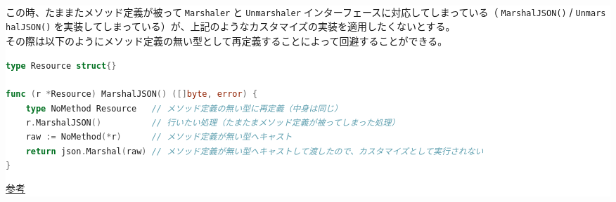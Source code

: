 この時、たままたメソッド定義が被って `Marshaler` と `Unmarshaler` インターフェースに対応してしまっている（ `MarshalJSON()` / `UnmarshalJSON()` を実装してしまっている）が、上記のようなカスタマイズの実装を適用したくないとする。  
その際は以下のようにメソッド定義の無い型として再定義することによって回避することができる。

```go
type Resource struct{}

func (r *Resource) MarshalJSON() ([]byte, error) {
    type NoMethod Resource   // メソッド定義の無い型に再定義（中身は同じ）
    r.MarshalJSON()          // 行いたい処理（たまたまメソッド定義が被ってしまった処理）
    raw := NoMethod(*r)      // メソッド定義が無い型へキャスト
    return json.Marshal(raw) // メソッド定義が無い型へキャストして渡したので、カスタマイズとして実行されない
}
```

[参考](https://qiita.com/weloan/items/def3d8b8b484f5f18dbf)